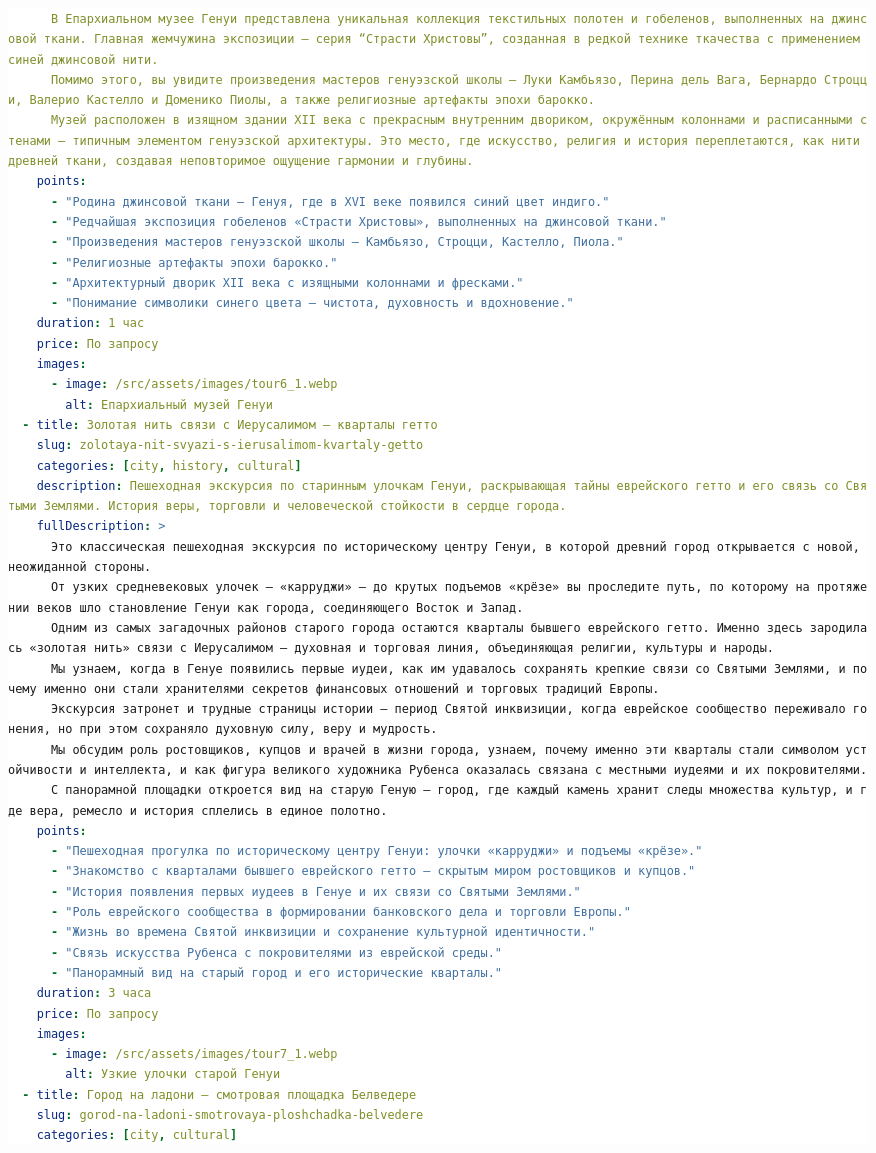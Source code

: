 ```yaml
      В Епархиальном музее Генуи представлена уникальная коллекция текстильных полотен и гобеленов, выполненных на джинсовой ткани. Главная жемчужина экспозиции — серия “Страсти Христовы”, созданная в редкой технике ткачества с применением синей джинсовой нити. 
      Помимо этого, вы увидите произведения мастеров генуэзской школы — Луки Камбьязо, Перина дель Вага, Бернардо Строцци, Валерио Кастелло и Доменико Пиолы, а также религиозные артефакты эпохи барокко.
      Музей расположен в изящном здании XII века с прекрасным внутренним двориком, окружённым колоннами и расписанными стенами — типичным элементом генуэзской архитектуры. Это место, где искусство, религия и история переплетаются, как нити древней ткани, создавая неповторимое ощущение гармонии и глубины.
    points:
      - "Родина джинсовой ткани — Генуя, где в XVI веке появился синий цвет индиго."
      - "Редчайшая экспозиция гобеленов «Страсти Христовы», выполненных на джинсовой ткани."
      - "Произведения мастеров генуэзской школы — Камбьязо, Строцци, Кастелло, Пиола."
      - "Религиозные артефакты эпохи барокко."
      - "Архитектурный дворик XII века с изящными колоннами и фресками."
      - "Понимание символики синего цвета — чистота, духовность и вдохновение."
    duration: 1 час
    price: По запросу
    images:
      - image: /src/assets/images/tour6_1.webp
        alt: Епархиальный музей Генуи
  - title: Золотая нить связи с Иерусалимом — кварталы гетто
    slug: zolotaya-nit-svyazi-s-ierusalimom-kvartaly-getto
    categories: [city, history, cultural]
    description: Пешеходная экскурсия по старинным улочкам Генуи, раскрывающая тайны еврейского гетто и его связь со Святыми Землями. История веры, торговли и человеческой стойкости в сердце города.
    fullDescription: >
      Это классическая пешеходная экскурсия по историческому центру Генуи, в которой древний город открывается с новой, неожиданной стороны. 
      От узких средневековых улочек — «карруджи» — до крутых подъемов «крёзе» вы проследите путь, по которому на протяжении веков шло становление Генуи как города, соединяющего Восток и Запад.  
      Одним из самых загадочных районов старого города остаются кварталы бывшего еврейского гетто. Именно здесь зародилась «золотая нить» связи с Иерусалимом — духовная и торговая линия, объединяющая религии, культуры и народы.  
      Мы узнаем, когда в Генуе появились первые иудеи, как им удавалось сохранять крепкие связи со Святыми Землями, и почему именно они стали хранителями секретов финансовых отношений и торговых традиций Европы.  
      Экскурсия затронет и трудные страницы истории — период Святой инквизиции, когда еврейское сообщество переживало гонения, но при этом сохраняло духовную силу, веру и мудрость.  
      Мы обсудим роль ростовщиков, купцов и врачей в жизни города, узнаем, почему именно эти кварталы стали символом устойчивости и интеллекта, и как фигура великого художника Рубенса оказалась связана с местными иудеями и их покровителями.  
      С панорамной площадки откроется вид на старую Геную — город, где каждый камень хранит следы множества культур, и где вера, ремесло и история сплелись в единое полотно.
    points:
      - "Пешеходная прогулка по историческому центру Генуи: улочки «карруджи» и подъемы «крёзе»."
      - "Знакомство с кварталами бывшего еврейского гетто — скрытым миром ростовщиков и купцов."
      - "История появления первых иудеев в Генуе и их связи со Святыми Землями."
      - "Роль еврейского сообщества в формировании банковского дела и торговли Европы."
      - "Жизнь во времена Святой инквизиции и сохранение культурной идентичности."
      - "Связь искусства Рубенса с покровителями из еврейской среды."
      - "Панорамный вид на старый город и его исторические кварталы."
    duration: 3 часа
    price: По запросу
    images:
      - image: /src/assets/images/tour7_1.webp
        alt: Узкие улочки старой Генуи
  - title: Город на ладони — смотровая площадка Белведере
    slug: gorod-na-ladoni-smotrovaya-ploshchadka-belvedere
    categories: [city, cultural]
```